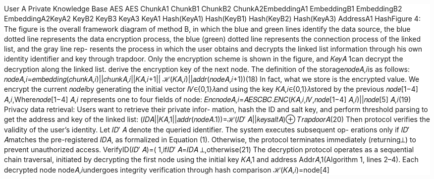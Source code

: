 User A
Private Knowledge Base
AES
AES
ChunkA1
ChunkB1
ChunkB2
ChunkA2EmbeddingA1
EmbeddingB1
EmbeddingB2
EmbeddingA2KeyA2
KeyB2
KeyB3
KeyA3
KeyA1
Hash(KeyA1)
Hash(KeyB1)
Hash(KeyB2)
Hash(KeyA3)
AddressA1
HashFigure 4: The figure is the overall framework diagram of method B, in
which the blue and green lines identify the data source, the blue dotted
line represents the data encryption process, the blue (green) dotted line
represents the connection process of the linked list, and the gray line rep-
resents the process in which the user obtains and decrypts the linked list
information through his own identity identifier and key through trapdoor.
Only the encryption scheme is shown in the figure, and 𝐾𝑒𝑦𝐴 1can decrypt
the decryption along the linked list.
derive the encryption key of the next node. The definition of the
storage𝑛𝑜𝑑𝑒𝐴,𝑖is as follows:
𝑛𝑜𝑑𝑒𝐴,𝑖=𝑒𝑚𝑏𝑒𝑑𝑑𝑖𝑛𝑔(𝑐ℎ𝑢𝑛𝑘𝐴,𝑖)||𝑐ℎ𝑢𝑛𝑘𝐴,𝑖||𝐾𝐴,𝑖+1||
ℋ(𝐾𝐴,𝑖)||𝑎𝑑𝑑𝑟(𝑛𝑜𝑑𝑒𝐴,𝑖+1))(18)
In fact, what we store is the encrypted value. We encrypt the current
𝑛𝑜𝑑𝑒𝑖by generating the initial vector 𝐼𝑉∈{0,1}𝜆and using the key
𝐾𝐴,𝑖∈{0,1}𝜆stored by the previous 𝑛𝑜𝑑𝑒[1−4]
𝐴,𝑖,Where𝑛𝑜𝑑𝑒[1−4]
𝐴,𝑖
represents one to four fields of node:
𝐸𝑛𝑐𝑛𝑜𝑑𝑒𝐴,𝑖=𝐴𝐸𝑆𝐶𝐵𝐶.𝐸𝑁𝐶(𝐾𝐴,𝑖,𝐼𝑉,𝑛𝑜𝑑𝑒[1−4]
𝐴,𝑖)||𝑛𝑜𝑑𝑒[5]
𝐴,𝑖(19)
Privacy data retrieval: Users want to retrieve their private infor-
mation, hash the ID and salt key, and perform threshold parsing to
get the address and key of the linked list:
(𝐼𝐷𝐴||𝐾𝐴,1||𝑎𝑑𝑑𝑟(𝑛𝑜𝑑𝑒𝐴.1))=ℋ(𝐼𝐷′
𝐴||𝑘𝑒𝑦𝑠𝑎𝑙𝑡𝐴)⊕
𝑇𝑟𝑎𝑝𝑑𝑜𝑜𝑟𝐴(20)
Then protocol verifies the validity of the user’s identity. Let 𝐼𝐷′
𝐴
denote the queried identifier. The system executes subsequent op-
erations only if 𝐼𝐷′
𝐴matches the pre-registered 𝐼𝐷𝐴, as formalized
in Equation (1). Otherwise, the protocol terminates immediately
(returning⊥) to prevent unauthorized access.
VerifyID(𝐼𝐷′
𝐴)=(
1,if𝐼𝐷′
𝐴=𝐼𝐷𝐴
⊥,otherwise(21)
The decryption protocol operates as a sequential chain traversal,
initiated by decrypting the first node using the initial key 𝐾𝐴,1
and address Addr𝐴,1(Algorithm 1, lines 2–4). Each decrypted node
node𝐴,𝑖undergoes integrity verification through hash comparison
ℋ(𝐾𝐴,𝑖)=node[4]